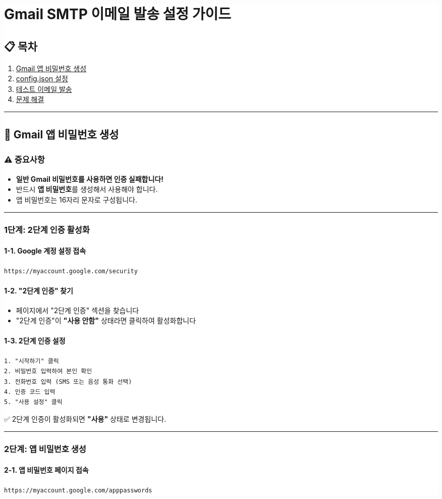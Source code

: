 # Gmail SMTP 이메일 발송 설정 가이드

## 📋 목차
1. [Gmail 앱 비밀번호 생성](#gmail-앱-비밀번호-생성)
2. [config.json 설정](#configjson-설정)
3. [테스트 이메일 발송](#테스트-이메일-발송)
4. [문제 해결](#문제-해결)

---

## 🔐 Gmail 앱 비밀번호 생성

### ⚠️ 중요사항
- **일반 Gmail 비밀번호를 사용하면 인증 실패합니다!**
- 반드시 **앱 비밀번호**를 생성해서 사용해야 합니다.
- 앱 비밀번호는 16자리 문자로 구성됩니다.

---

### 1단계: 2단계 인증 활성화

#### 1-1. Google 계정 설정 접속
```
https://myaccount.google.com/security
```

#### 1-2. "2단계 인증" 찾기
- 페이지에서 "2단계 인증" 섹션을 찾습니다
- "2단계 인증"이 **"사용 안함"** 상태라면 클릭하여 활성화합니다

#### 1-3. 2단계 인증 설정
```
1. "시작하기" 클릭
2. 비밀번호 입력하여 본인 확인
3. 전화번호 입력 (SMS 또는 음성 통화 선택)
4. 인증 코드 입력
5. "사용 설정" 클릭
```

✅ 2단계 인증이 활성화되면 **"사용"** 상태로 변경됩니다.

---

### 2단계: 앱 비밀번호 생성

#### 2-1. 앱 비밀번호 페이지 접속
```
https://myaccount.google.com/apppasswords
```
